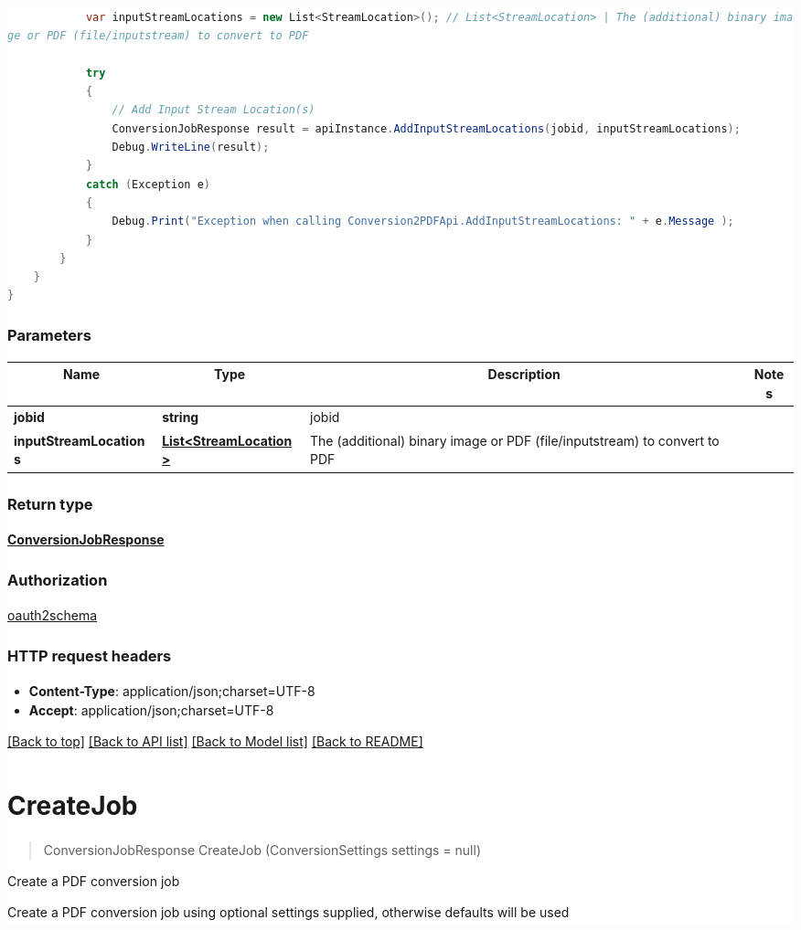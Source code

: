 ```csharp
            var inputStreamLocations = new List<StreamLocation>(); // List<StreamLocation> | The (additional) binary image or PDF (file/inputstream) to convert to PDF

            try
            {
                // Add Input Stream Location(s)
                ConversionJobResponse result = apiInstance.AddInputStreamLocations(jobid, inputStreamLocations);
                Debug.WriteLine(result);
            }
            catch (Exception e)
            {
                Debug.Print("Exception when calling Conversion2PDFApi.AddInputStreamLocations: " + e.Message );
            }
        }
    }
}
```

### Parameters

Name | Type | Description  | Notes
------------- | ------------- | ------------- | -------------
 **jobid** | **string**| jobid | 
 **inputStreamLocations** | [**List&lt;StreamLocation&gt;**](StreamLocation.md)| The (additional) binary image or PDF (file/inputstream) to convert to PDF | 

### Return type

[**ConversionJobResponse**](ConversionJobResponse.md)

### Authorization

[oauth2schema](../README.md#oauth2schema)

### HTTP request headers

 - **Content-Type**: application/json;charset=UTF-8
 - **Accept**: application/json;charset=UTF-8

[[Back to top]](#) [[Back to API list]](../README.md#documentation-for-api-endpoints) [[Back to Model list]](../README.md#documentation-for-models) [[Back to README]](../README.md)

<a name="createjob"></a>
# **CreateJob**
> ConversionJobResponse CreateJob (ConversionSettings settings = null)

Create a PDF conversion job

Create a PDF conversion job using optional settings supplied, otherwise defaults will be used
